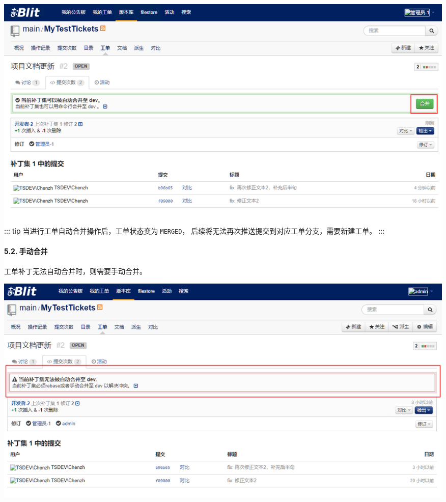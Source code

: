 ![tickets-merge](/images/git/gitblit-cookbook/tickets-merge.png)

::: tip
当进行工单自动合并操作后，工单状态变为 `MERGED`， 后续将无法再次推送提交到对应工单分支，需要新建工单。
:::

#### 5.2. 手动合并

工单补丁无法自动合并时，则需要手动合并。

![tickets-merge-user](/images/git/gitblit-cookbook/tickets-merge-user.png)
